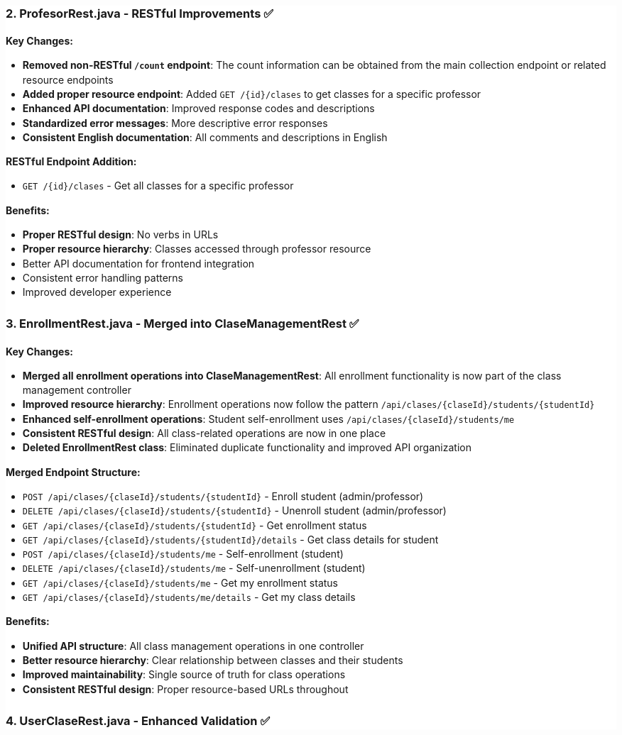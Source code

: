 ### 2. ProfesorRest.java - RESTful Improvements ✅

**Key Changes:**
- **Removed non-RESTful `/count` endpoint**: The count information can be obtained from the main collection endpoint or related resource endpoints
- **Added proper resource endpoint**: Added `GET /{id}/clases` to get classes for a specific professor
- **Enhanced API documentation**: Improved response codes and descriptions
- **Standardized error messages**: More descriptive error responses
- **Consistent English documentation**: All comments and descriptions in English

**RESTful Endpoint Addition:**
- `GET /{id}/clases` - Get all classes for a specific professor

**Benefits:**
- **Proper RESTful design**: No verbs in URLs
- **Proper resource hierarchy**: Classes accessed through professor resource
- Better API documentation for frontend integration
- Consistent error handling patterns
- Improved developer experience

### 3. EnrollmentRest.java - Merged into ClaseManagementRest ✅

**Key Changes:**
- **Merged all enrollment operations into ClaseManagementRest**: All enrollment functionality is now part of the class management controller
- **Improved resource hierarchy**: Enrollment operations now follow the pattern `/api/clases/{claseId}/students/{studentId}`
- **Enhanced self-enrollment operations**: Student self-enrollment uses `/api/clases/{claseId}/students/me`
- **Consistent RESTful design**: All class-related operations are now in one place
- **Deleted EnrollmentRest class**: Eliminated duplicate functionality and improved API organization

**Merged Endpoint Structure:**
- `POST /api/clases/{claseId}/students/{studentId}` - Enroll student (admin/professor)
- `DELETE /api/clases/{claseId}/students/{studentId}` - Unenroll student (admin/professor)
- `GET /api/clases/{claseId}/students/{studentId}` - Get enrollment status
- `GET /api/clases/{claseId}/students/{studentId}/details` - Get class details for student
- `POST /api/clases/{claseId}/students/me` - Self-enrollment (student)
- `DELETE /api/clases/{claseId}/students/me` - Self-unenrollment (student)
- `GET /api/clases/{claseId}/students/me` - Get my enrollment status
- `GET /api/clases/{claseId}/students/me/details` - Get my class details

**Benefits:**
- **Unified API structure**: All class management operations in one controller
- **Better resource hierarchy**: Clear relationship between classes and their students
- **Improved maintainability**: Single source of truth for class operations
- **Consistent RESTful design**: Proper resource-based URLs throughout

### 4. UserClaseRest.java - Enhanced Validation ✅
